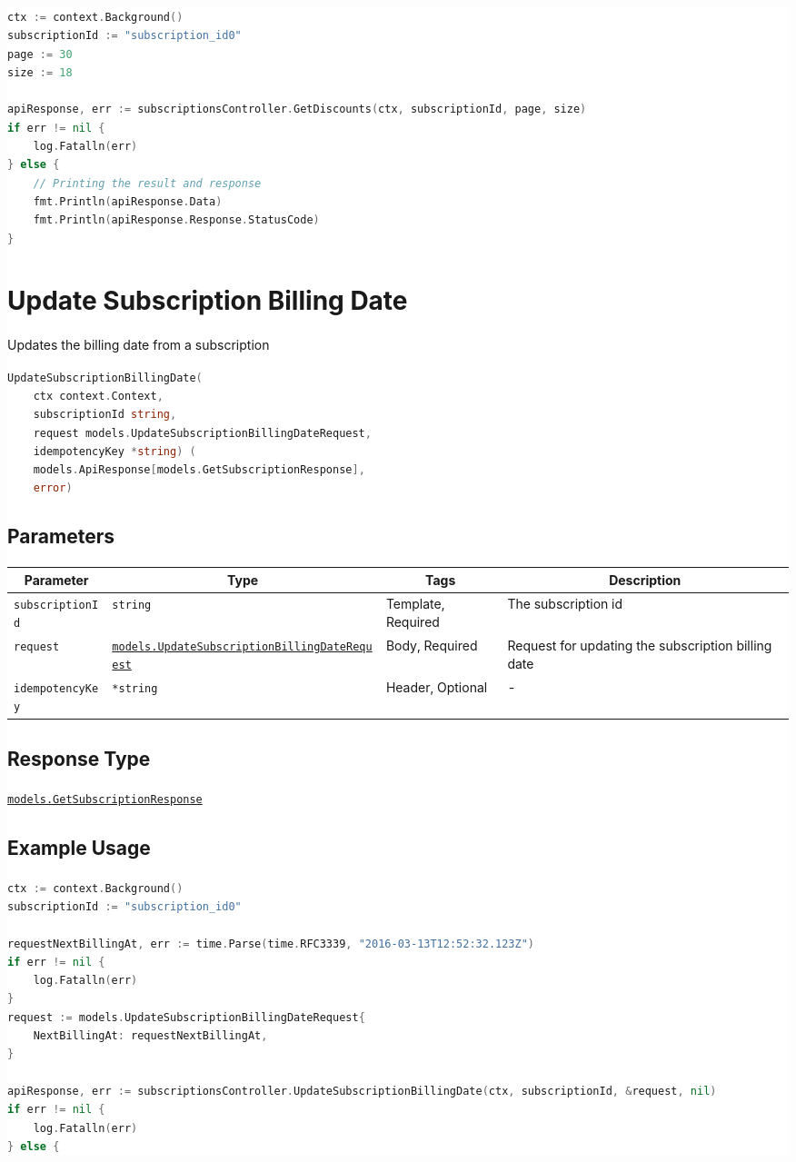 ```go
ctx := context.Background()
subscriptionId := "subscription_id0"
page := 30
size := 18

apiResponse, err := subscriptionsController.GetDiscounts(ctx, subscriptionId, page, size)
if err != nil {
    log.Fatalln(err)
} else {
    // Printing the result and response
    fmt.Println(apiResponse.Data)
    fmt.Println(apiResponse.Response.StatusCode)
}
```


# Update Subscription Billing Date

Updates the billing date from a subscription

```go
UpdateSubscriptionBillingDate(
    ctx context.Context,
    subscriptionId string,
    request models.UpdateSubscriptionBillingDateRequest,
    idempotencyKey *string) (
    models.ApiResponse[models.GetSubscriptionResponse],
    error)
```

## Parameters

| Parameter | Type | Tags | Description |
|  --- | --- | --- | --- |
| `subscriptionId` | `string` | Template, Required | The subscription id |
| `request` | [`models.UpdateSubscriptionBillingDateRequest`](../../doc/models/update-subscription-billing-date-request.md) | Body, Required | Request for updating the subscription billing date |
| `idempotencyKey` | `*string` | Header, Optional | - |

## Response Type

[`models.GetSubscriptionResponse`](../../doc/models/get-subscription-response.md)

## Example Usage

```go
ctx := context.Background()
subscriptionId := "subscription_id0"

requestNextBillingAt, err := time.Parse(time.RFC3339, "2016-03-13T12:52:32.123Z")
if err != nil {
    log.Fatalln(err)
}
request := models.UpdateSubscriptionBillingDateRequest{
    NextBillingAt: requestNextBillingAt,
}

apiResponse, err := subscriptionsController.UpdateSubscriptionBillingDate(ctx, subscriptionId, &request, nil)
if err != nil {
    log.Fatalln(err)
} else {
```